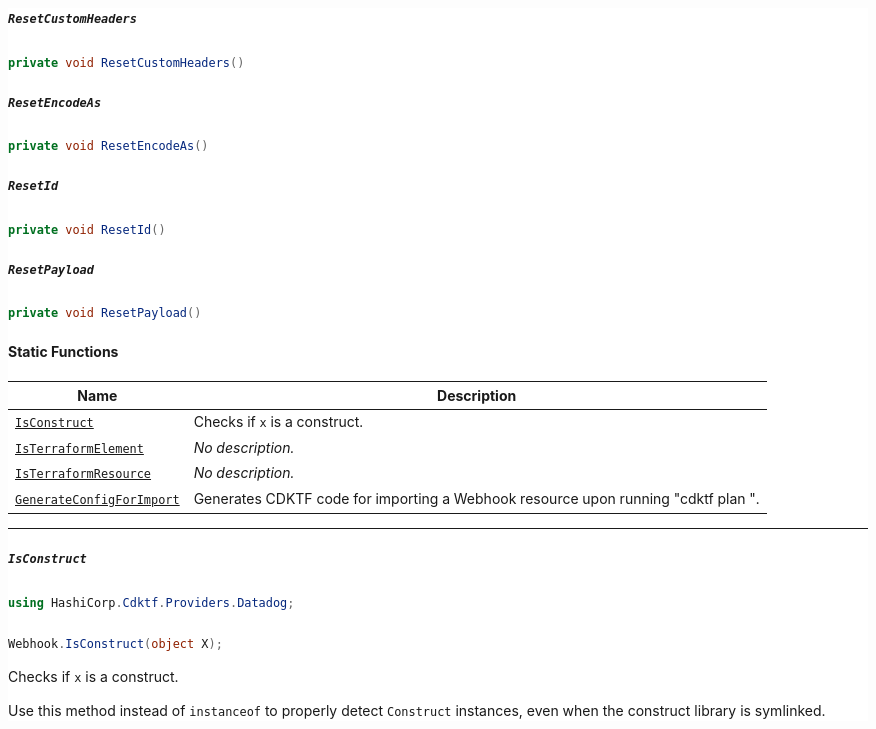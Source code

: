 
##### `ResetCustomHeaders` <a name="ResetCustomHeaders" id="@cdktf/provider-datadog.webhook.Webhook.resetCustomHeaders"></a>

```csharp
private void ResetCustomHeaders()
```

##### `ResetEncodeAs` <a name="ResetEncodeAs" id="@cdktf/provider-datadog.webhook.Webhook.resetEncodeAs"></a>

```csharp
private void ResetEncodeAs()
```

##### `ResetId` <a name="ResetId" id="@cdktf/provider-datadog.webhook.Webhook.resetId"></a>

```csharp
private void ResetId()
```

##### `ResetPayload` <a name="ResetPayload" id="@cdktf/provider-datadog.webhook.Webhook.resetPayload"></a>

```csharp
private void ResetPayload()
```

#### Static Functions <a name="Static Functions" id="Static Functions"></a>

| **Name** | **Description** |
| --- | --- |
| <code><a href="#@cdktf/provider-datadog.webhook.Webhook.isConstruct">IsConstruct</a></code> | Checks if `x` is a construct. |
| <code><a href="#@cdktf/provider-datadog.webhook.Webhook.isTerraformElement">IsTerraformElement</a></code> | *No description.* |
| <code><a href="#@cdktf/provider-datadog.webhook.Webhook.isTerraformResource">IsTerraformResource</a></code> | *No description.* |
| <code><a href="#@cdktf/provider-datadog.webhook.Webhook.generateConfigForImport">GenerateConfigForImport</a></code> | Generates CDKTF code for importing a Webhook resource upon running "cdktf plan <stack-name>". |

---

##### `IsConstruct` <a name="IsConstruct" id="@cdktf/provider-datadog.webhook.Webhook.isConstruct"></a>

```csharp
using HashiCorp.Cdktf.Providers.Datadog;

Webhook.IsConstruct(object X);
```

Checks if `x` is a construct.

Use this method instead of `instanceof` to properly detect `Construct`
instances, even when the construct library is symlinked.
